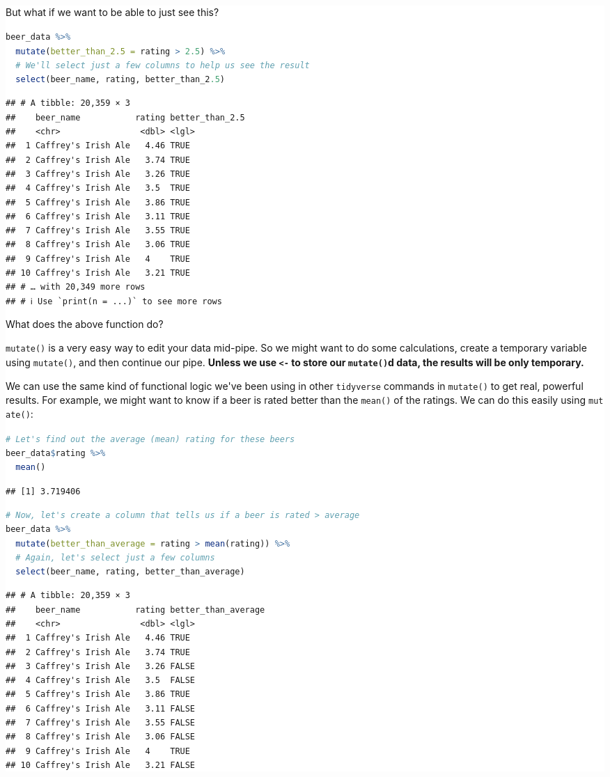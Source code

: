 But what if we want to be able to just see this?


```r
beer_data %>%
  mutate(better_than_2.5 = rating > 2.5) %>%
  # We'll select just a few columns to help us see the result
  select(beer_name, rating, better_than_2.5) 
```

```
## # A tibble: 20,359 × 3
##    beer_name           rating better_than_2.5
##    <chr>                <dbl> <lgl>          
##  1 Caffrey's Irish Ale   4.46 TRUE           
##  2 Caffrey's Irish Ale   3.74 TRUE           
##  3 Caffrey's Irish Ale   3.26 TRUE           
##  4 Caffrey's Irish Ale   3.5  TRUE           
##  5 Caffrey's Irish Ale   3.86 TRUE           
##  6 Caffrey's Irish Ale   3.11 TRUE           
##  7 Caffrey's Irish Ale   3.55 TRUE           
##  8 Caffrey's Irish Ale   3.06 TRUE           
##  9 Caffrey's Irish Ale   4    TRUE           
## 10 Caffrey's Irish Ale   3.21 TRUE           
## # … with 20,349 more rows
## # ℹ Use `print(n = ...)` to see more rows
```

What does the above function do?

`mutate()` is a very easy way to edit your data mid-pipe.  So we might want to do some calculations, create a temporary variable using `mutate()`, and then continue our pipe.  **Unless we use `<-` to store our `mutate()`d data, the results will be only temporary.**

We can use the same kind of functional logic we've been using in other `tidyverse` commands in `mutate()` to get real, powerful results.  For example, we might want to know if a beer is rated better than the `mean()` of the ratings.  We can do this easily using `mutate()`:


```r
# Let's find out the average (mean) rating for these beers
beer_data$rating %>% 
  mean() 
```

```
## [1] 3.719406
```

```r
# Now, let's create a column that tells us if a beer is rated > average
beer_data %>%
  mutate(better_than_average = rating > mean(rating)) %>%
  # Again, let's select just a few columns
  select(beer_name, rating, better_than_average)
```

```
## # A tibble: 20,359 × 3
##    beer_name           rating better_than_average
##    <chr>                <dbl> <lgl>              
##  1 Caffrey's Irish Ale   4.46 TRUE               
##  2 Caffrey's Irish Ale   3.74 TRUE               
##  3 Caffrey's Irish Ale   3.26 FALSE              
##  4 Caffrey's Irish Ale   3.5  FALSE              
##  5 Caffrey's Irish Ale   3.86 TRUE               
##  6 Caffrey's Irish Ale   3.11 FALSE              
##  7 Caffrey's Irish Ale   3.55 FALSE              
##  8 Caffrey's Irish Ale   3.06 FALSE              
##  9 Caffrey's Irish Ale   4    TRUE               
## 10 Caffrey's Irish Ale   3.21 FALSE              
```